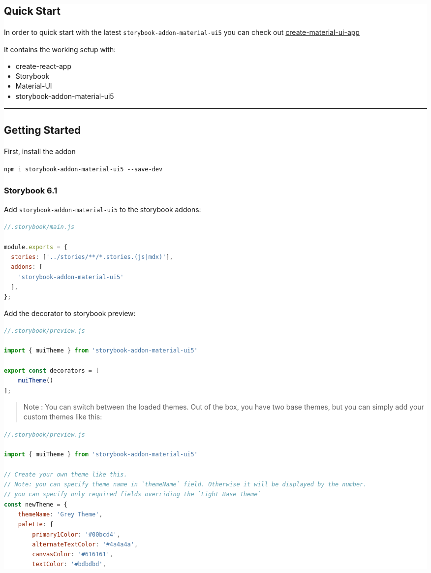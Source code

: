 ## Quick Start

In order to quick start with the latest `storybook-addon-material-ui5` you can check out [create-material-ui-app](https://github.com/react-theming/create-material-ui-app)

It contains the working setup with:

- create-react-app
- Storybook
- Material-UI
- storybook-addon-material-ui5

---

## Getting Started

First, install the addon

```shell
npm i storybook-addon-material-ui5 --save-dev
```

### Storybook 6.1

Add `storybook-addon-material-ui5` to the storybook addons:

```js
//.storybook/main.js

module.exports = {
  stories: ['../stories/**/*.stories.(js|mdx)'],
  addons: [
    'storybook-addon-material-ui5'
  ],
};
```

Add the decorator to storybook preview:

```js
//.storybook/preview.js

import { muiTheme } from 'storybook-addon-material-ui5'

export const decorators = [
	muiTheme()
];

```
> Note : You can switch between the loaded themes. Out of the box, you have two base themes, but you can simply add your custom themes like this:
```js
//.storybook/preview.js

import { muiTheme } from 'storybook-addon-material-ui5'

// Create your own theme like this.
// Note: you can specify theme name in `themeName` field. Otherwise it will be displayed by the number.
// you can specify only required fields overriding the `Light Base Theme`
const newTheme = {
    themeName: 'Grey Theme',
    palette: {
        primary1Color: '#00bcd4',
        alternateTextColor: '#4a4a4a',
        canvasColor: '#616161',
        textColor: '#bdbdbd',
```